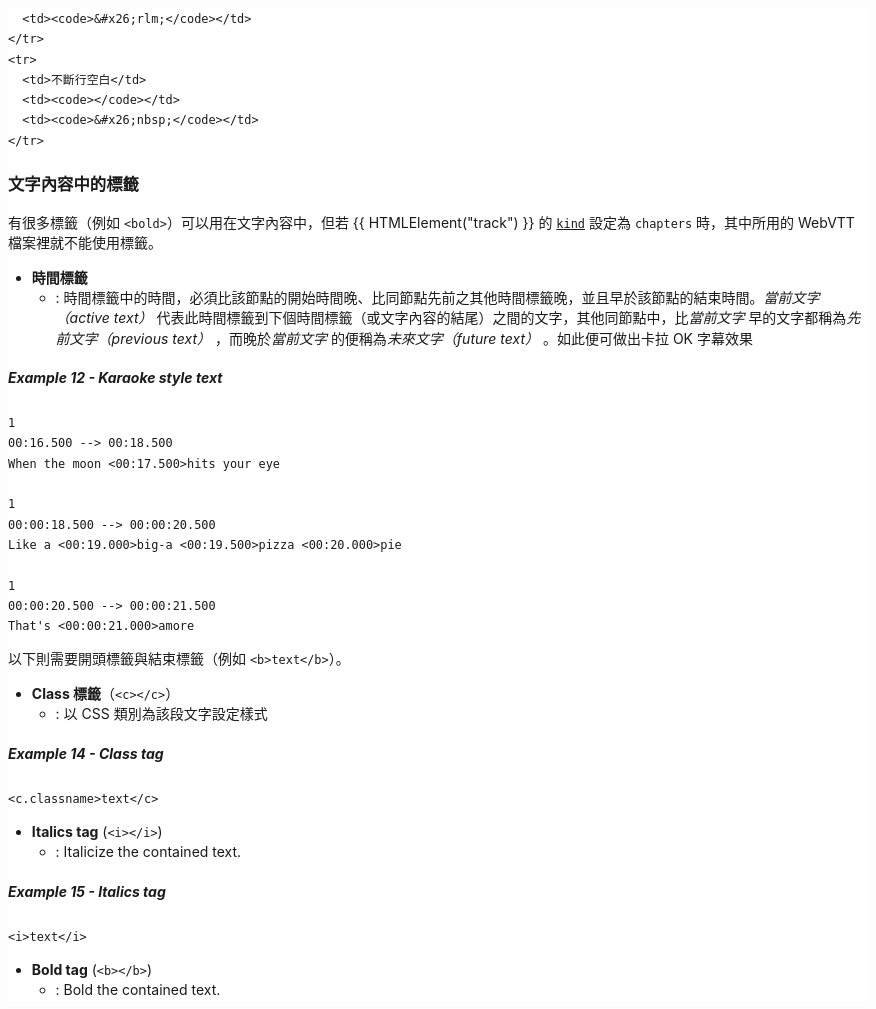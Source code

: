       <td><code>&#x26;rlm;</code></td>
    </tr>
    <tr>
      <td>不斷行空白</td>
      <td><code></code></td>
      <td><code>&#x26;nbsp;</code></td>
    </tr>
  </tbody>
</table>

### 文字內容中的標籤

有很多標籤（例如 `<bold>`）可以用在文字內容中，但若 {{ HTMLElement("track") }} 的 [`kind`](/zh-TW/docs/Web/HTML/Global_attributes#kind) 設定為 `chapters` 時，其中所用的 WebVTT 檔案裡就不能使用標籤。

- **時間標籤**
  - : 時間標籤中的時間，必須比該節點的開始時間晚、比同節點先前之其他時間標籤晚，並且早於該節點的結束時間。_當前文字（active text）_ 代表此時間標籤到下個時間標籤（或文字內容的結尾）之間的文字，其他同節點中，比*當前文字* 早的文字都稱為*先前文字（previous text）* ，而晚於*當前文字* 的便稱為*未來文字（future text）* 。如此便可做出卡拉 OK 字幕效果

##### Example 12 - Karaoke style text

```plain
1
00:16.500 --> 00:18.500
When the moon <00:17.500>hits your eye

1
00:00:18.500 --> 00:00:20.500
Like a <00:19.000>big-a <00:19.500>pizza <00:20.000>pie

1
00:00:20.500 --> 00:00:21.500
That's <00:00:21.000>amore
```

以下則需要開頭標籤與結束標籤（例如 `<b>text</b>`）。

- **Class 標籤**（`<c></c>`）
  - : 以 CSS 類別為該段文字設定樣式

##### Example 14 - Class tag

```plain
<c.classname>text</c>
```

- **Italics tag** (`<i></i>`)
  - : Italicize the contained text.

##### Example 15 - Italics tag

```plain
<i>text</i>
```

- **Bold tag** (`<b></b>`)
  - : Bold the contained text.
